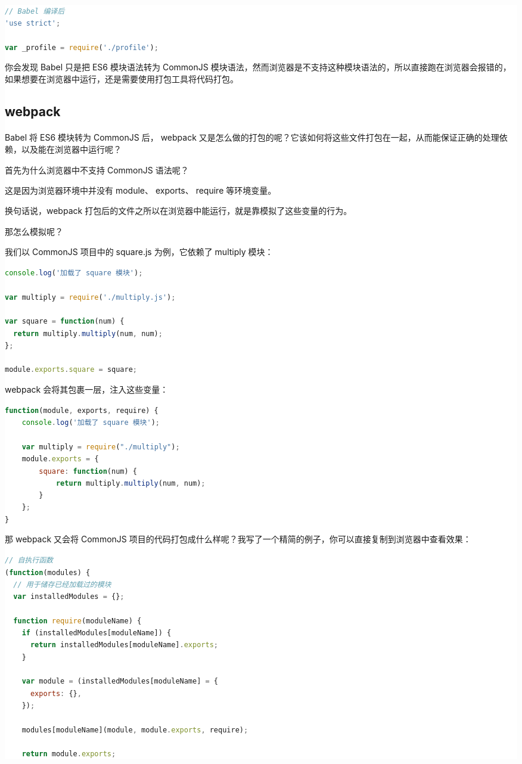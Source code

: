 ```js
// Babel 编译后
'use strict';

var _profile = require('./profile');
```

你会发现 Babel 只是把 ES6 模块语法转为 CommonJS 模块语法，然而浏览器是不支持这种模块语法的，所以直接跑在浏览器会报错的，如果想要在浏览器中运行，还是需要使用打包工具将代码打包。

## webpack

Babel 将 ES6 模块转为 CommonJS 后， webpack 又是怎么做的打包的呢？它该如何将这些文件打包在一起，从而能保证正确的处理依赖，以及能在浏览器中运行呢？

首先为什么浏览器中不支持 CommonJS 语法呢？

这是因为浏览器环境中并没有 module、 exports、 require 等环境变量。

换句话说，webpack 打包后的文件之所以在浏览器中能运行，就是靠模拟了这些变量的行为。

那怎么模拟呢？

我们以 CommonJS 项目中的 square.js 为例，它依赖了 multiply 模块：

```js
console.log('加载了 square 模块');

var multiply = require('./multiply.js');

var square = function(num) {
  return multiply.multiply(num, num);
};

module.exports.square = square;
```

webpack 会将其包裹一层，注入这些变量：

```js
function(module, exports, require) {
    console.log('加载了 square 模块');

    var multiply = require("./multiply");
    module.exports = {
        square: function(num) {
            return multiply.multiply(num, num);
        }
    };
}
```

那 webpack 又会将 CommonJS 项目的代码打包成什么样呢？我写了一个精简的例子，你可以直接复制到浏览器中查看效果：

```js
// 自执行函数
(function(modules) {
  // 用于储存已经加载过的模块
  var installedModules = {};

  function require(moduleName) {
    if (installedModules[moduleName]) {
      return installedModules[moduleName].exports;
    }

    var module = (installedModules[moduleName] = {
      exports: {},
    });

    modules[moduleName](module, module.exports, require);

    return module.exports;
```